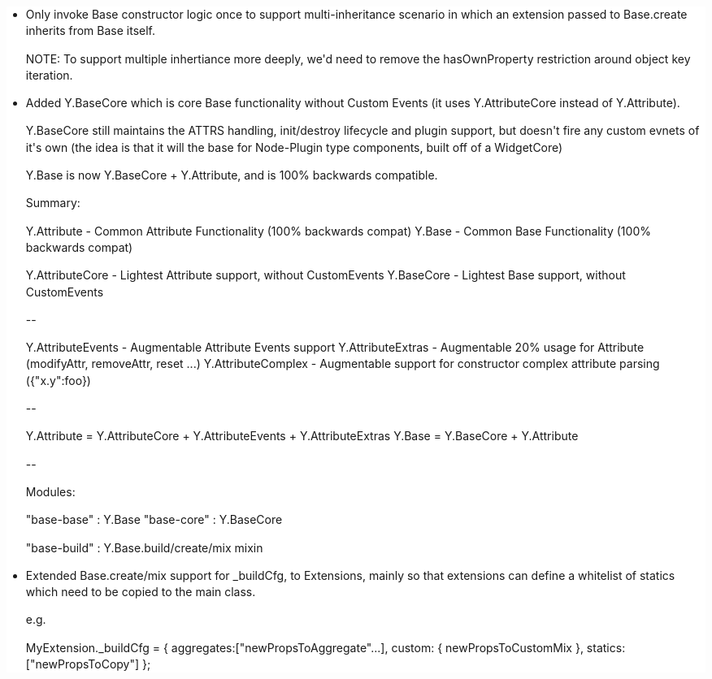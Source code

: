   * Only invoke Base constructor logic once to
    support multi-inheritance scenario in which
    an extension passed to Base.create inherits from Base
    itself.

    NOTE: To support multiple inhertiance more deeply, we'd
    need to remove the hasOwnProperty restriction around object
    key iteration.

  * Added Y.BaseCore which is core Base functionality without
    Custom Events (it uses Y.AttributeCore instead of Y.Attribute).

    Y.BaseCore still maintains the ATTRS handling, init/destroy
    lifecycle and plugin support, but doesn't fire any custom evnets
    of it's own (the idea is that it will the base for Node-Plugin
    type components, built off of a WidgetCore)

    Y.Base is now Y.BaseCore + Y.Attribute, and is 100% backwards
    compatible.

    Summary:

    Y.Attribute     - Common Attribute Functionality (100% backwards compat)
    Y.Base          - Common Base Functionality (100% backwards compat)

    Y.AttributeCore - Lightest Attribute support, without CustomEvents
    Y.BaseCore      - Lightest Base support, without CustomEvents

    --

    Y.AttributeEvents - Augmentable Attribute Events support
    Y.AttributeExtras - Augmentable 20% usage for Attribute (modifyAttr, removeAttr, reset ...)
    Y.AttributeComplex - Augmentable support for constructor complex attribute parsing ({"x.y":foo})

    --

    Y.Attribute = Y.AttributeCore + Y.AttributeEvents + Y.AttributeExtras
    Y.Base      = Y.BaseCore + Y.Attribute

    --

    Modules:

    "base-base" : Y.Base
    "base-core" : Y.BaseCore

    "base-build" : Y.Base.build/create/mix mixin

  * Extended Base.create/mix support for _buildCfg, to Extensions, mainly so that
    extensions can define a whitelist of statics which need to be copied to the
    main class.

    e.g.

    MyExtension._buildCfg = {
       aggregates:["newPropsToAggregate"...],
       custom: {
           newPropsToCustomMix
       },
       statics: ["newPropsToCopy"]
    };
